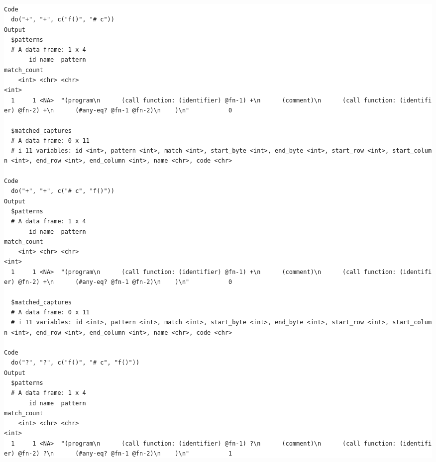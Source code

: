     Code
      do("+", "+", c("f()", "# c"))
    Output
      $patterns
      # A data frame: 1 x 4
           id name  pattern                                                                                                                                                      match_count
        <int> <chr> <chr>                                                                                                                                                              <int>
      1     1 <NA>  "(program\n      (call function: (identifier) @fn-1) +\n      (comment)\n      (call function: (identifier) @fn-2) +\n      (#any-eq? @fn-1 @fn-2)\n    )\n"           0
      
      $matched_captures
      # A data frame: 0 x 11
      # i 11 variables: id <int>, pattern <int>, match <int>, start_byte <int>, end_byte <int>, start_row <int>, start_column <int>, end_row <int>, end_column <int>, name <chr>, code <chr>
      
    Code
      do("+", "+", c("# c", "f()"))
    Output
      $patterns
      # A data frame: 1 x 4
           id name  pattern                                                                                                                                                      match_count
        <int> <chr> <chr>                                                                                                                                                              <int>
      1     1 <NA>  "(program\n      (call function: (identifier) @fn-1) +\n      (comment)\n      (call function: (identifier) @fn-2) +\n      (#any-eq? @fn-1 @fn-2)\n    )\n"           0
      
      $matched_captures
      # A data frame: 0 x 11
      # i 11 variables: id <int>, pattern <int>, match <int>, start_byte <int>, end_byte <int>, start_row <int>, start_column <int>, end_row <int>, end_column <int>, name <chr>, code <chr>
      
    Code
      do("?", "?", c("f()", "# c", "f()"))
    Output
      $patterns
      # A data frame: 1 x 4
           id name  pattern                                                                                                                                                      match_count
        <int> <chr> <chr>                                                                                                                                                              <int>
      1     1 <NA>  "(program\n      (call function: (identifier) @fn-1) ?\n      (comment)\n      (call function: (identifier) @fn-2) ?\n      (#any-eq? @fn-1 @fn-2)\n    )\n"           1
      